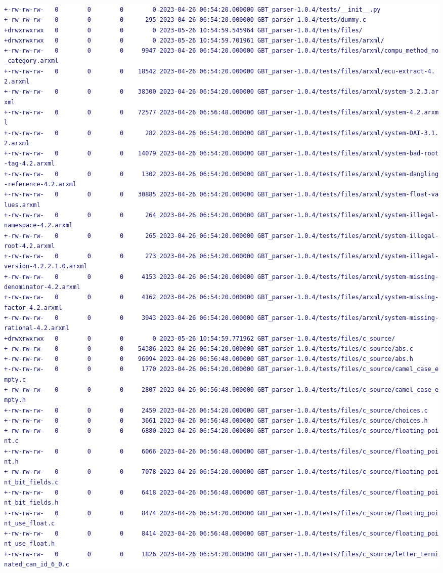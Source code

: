 ```diff
+-rw-rw-rw-   0        0        0        0 2023-04-26 06:54:20.000000 GBT_parser-1.0.4/tests/__init__.py
+-rw-rw-rw-   0        0        0      295 2023-04-26 06:54:20.000000 GBT_parser-1.0.4/tests/dummy.c
+drwxrwxrwx   0        0        0        0 2023-05-26 10:54:59.545964 GBT_parser-1.0.4/tests/files/
+drwxrwxrwx   0        0        0        0 2023-05-26 10:54:59.701961 GBT_parser-1.0.4/tests/files/arxml/
+-rw-rw-rw-   0        0        0     9947 2023-04-26 06:54:20.000000 GBT_parser-1.0.4/tests/files/arxml/compu_method_no_category.arxml
+-rw-rw-rw-   0        0        0    18542 2023-04-26 06:54:20.000000 GBT_parser-1.0.4/tests/files/arxml/ecu-extract-4.2.arxml
+-rw-rw-rw-   0        0        0    38300 2023-04-26 06:54:20.000000 GBT_parser-1.0.4/tests/files/arxml/system-3.2.3.arxml
+-rw-rw-rw-   0        0        0    72577 2023-04-26 06:56:48.000000 GBT_parser-1.0.4/tests/files/arxml/system-4.2.arxml
+-rw-rw-rw-   0        0        0      282 2023-04-26 06:54:20.000000 GBT_parser-1.0.4/tests/files/arxml/system-DAI-3.1.2.arxml
+-rw-rw-rw-   0        0        0    14079 2023-04-26 06:54:20.000000 GBT_parser-1.0.4/tests/files/arxml/system-bad-root-tag-4.2.arxml
+-rw-rw-rw-   0        0        0     1302 2023-04-26 06:54:20.000000 GBT_parser-1.0.4/tests/files/arxml/system-dangling-reference-4.2.arxml
+-rw-rw-rw-   0        0        0    30885 2023-04-26 06:54:20.000000 GBT_parser-1.0.4/tests/files/arxml/system-float-values.arxml
+-rw-rw-rw-   0        0        0      264 2023-04-26 06:54:20.000000 GBT_parser-1.0.4/tests/files/arxml/system-illegal-namespace-4.2.arxml
+-rw-rw-rw-   0        0        0      265 2023-04-26 06:54:20.000000 GBT_parser-1.0.4/tests/files/arxml/system-illegal-root-4.2.arxml
+-rw-rw-rw-   0        0        0      273 2023-04-26 06:54:20.000000 GBT_parser-1.0.4/tests/files/arxml/system-illegal-version-4.2.2.1.0.arxml
+-rw-rw-rw-   0        0        0     4153 2023-04-26 06:54:20.000000 GBT_parser-1.0.4/tests/files/arxml/system-missing-denominator-4.2.arxml
+-rw-rw-rw-   0        0        0     4162 2023-04-26 06:54:20.000000 GBT_parser-1.0.4/tests/files/arxml/system-missing-factor-4.2.arxml
+-rw-rw-rw-   0        0        0     3943 2023-04-26 06:54:20.000000 GBT_parser-1.0.4/tests/files/arxml/system-missing-rational-4.2.arxml
+drwxrwxrwx   0        0        0        0 2023-05-26 10:54:59.771962 GBT_parser-1.0.4/tests/files/c_source/
+-rw-rw-rw-   0        0        0    54386 2023-04-26 06:54:20.000000 GBT_parser-1.0.4/tests/files/c_source/abs.c
+-rw-rw-rw-   0        0        0    96994 2023-04-26 06:56:48.000000 GBT_parser-1.0.4/tests/files/c_source/abs.h
+-rw-rw-rw-   0        0        0     1770 2023-04-26 06:54:20.000000 GBT_parser-1.0.4/tests/files/c_source/camel_case_empty.c
+-rw-rw-rw-   0        0        0     2807 2023-04-26 06:56:48.000000 GBT_parser-1.0.4/tests/files/c_source/camel_case_empty.h
+-rw-rw-rw-   0        0        0     2459 2023-04-26 06:54:20.000000 GBT_parser-1.0.4/tests/files/c_source/choices.c
+-rw-rw-rw-   0        0        0     3661 2023-04-26 06:56:48.000000 GBT_parser-1.0.4/tests/files/c_source/choices.h
+-rw-rw-rw-   0        0        0     6880 2023-04-26 06:54:20.000000 GBT_parser-1.0.4/tests/files/c_source/floating_point.c
+-rw-rw-rw-   0        0        0     6066 2023-04-26 06:56:48.000000 GBT_parser-1.0.4/tests/files/c_source/floating_point.h
+-rw-rw-rw-   0        0        0     7078 2023-04-26 06:54:20.000000 GBT_parser-1.0.4/tests/files/c_source/floating_point_bit_fields.c
+-rw-rw-rw-   0        0        0     6418 2023-04-26 06:56:48.000000 GBT_parser-1.0.4/tests/files/c_source/floating_point_bit_fields.h
+-rw-rw-rw-   0        0        0     8474 2023-04-26 06:54:20.000000 GBT_parser-1.0.4/tests/files/c_source/floating_point_use_float.c
+-rw-rw-rw-   0        0        0     8414 2023-04-26 06:56:48.000000 GBT_parser-1.0.4/tests/files/c_source/floating_point_use_float.h
+-rw-rw-rw-   0        0        0     1826 2023-04-26 06:54:20.000000 GBT_parser-1.0.4/tests/files/c_source/letter_terminated_can_id_6_0.c
```